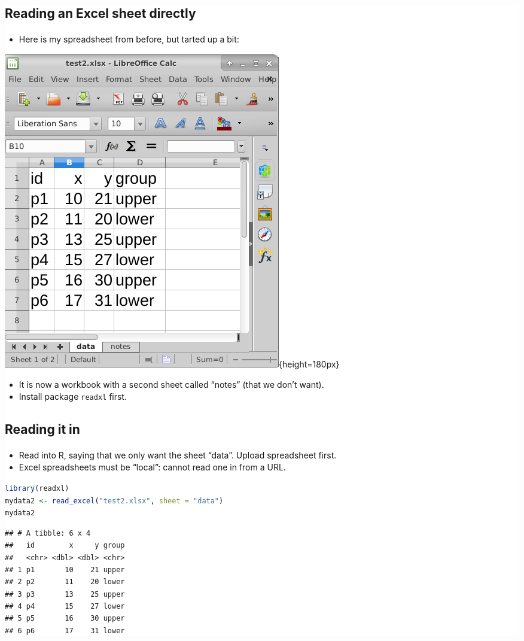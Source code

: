 
## Reading an Excel sheet directly

- Here is my spreadsheet from before, but tarted up a bit:

![](excel.png){height=180px}

- It is now a workbook with a second sheet called “notes” (that we
don’t want).
- Install package `readxl` first.

## Reading it in

- Read into R, saying that we only want the sheet “data”. Upload
spreadsheet first.
- Excel spreadsheets must be “local”:
cannot read one in from a URL.


```r
library(readxl)
mydata2 <- read_excel("test2.xlsx", sheet = "data")
mydata2
```

```
## # A tibble: 6 x 4
##   id        x     y group
##   <chr> <dbl> <dbl> <chr>
## 1 p1       10    21 upper
## 2 p2       11    20 lower
## 3 p3       13    25 upper
## 4 p4       15    27 lower
## 5 p5       16    30 upper
## 6 p6       17    31 lower
```
